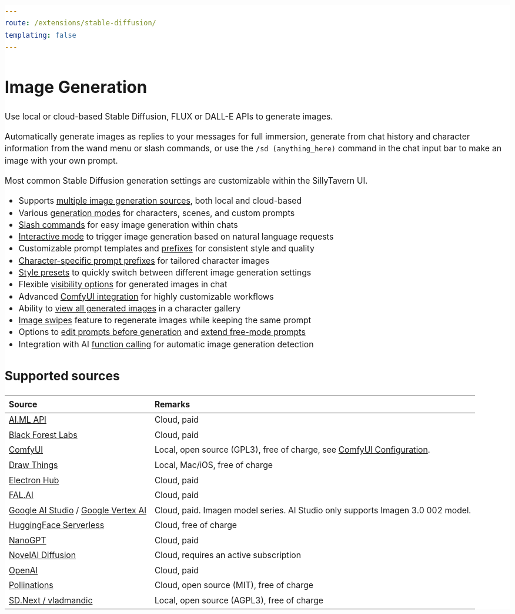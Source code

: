 ```yaml
---
route: /extensions/stable-diffusion/
templating: false
---
```


# Image Generation

Use local or cloud-based Stable Diffusion, FLUX or DALL-E APIs to generate images.

Automatically generate images as replies to your messages for full immersion, 
generate from chat history and character information from the wand menu or slash commands, 
or use the `/sd (anything_here)` command in the chat input bar to make an image with your own prompt.

Most common Stable Diffusion generation settings are customizable within the SillyTavern UI.

- Supports [multiple image generation sources](#supported-sources), both local and cloud-based
- Various [generation modes](#generation-modes) for characters, scenes, and custom prompts
- [Slash commands](#how-to-generate-an-image) for easy image generation within chats
- [Interactive mode](#use-interactive-mode) to trigger image generation based on natural language requests
- Customizable prompt templates and [prefixes](#common-prompt-prefix) for consistent style and quality
- [Character-specific prompt prefixes](#character-specific-prompt-prefix) for tailored character images
- [Style presets](#styles) to quickly switch between different image generation settings
- Flexible [visibility options](#chat-message-visibility) for generated images in chat
- Advanced [ComfyUI integration](#comfyui-configuration) for highly customizable workflows
- Ability to [view all generated images](#view-all-generated-images) in a character gallery
- [Image swipes](#image-swipes) feature to regenerate images while keeping the same prompt
- Options to [edit prompts before generation](#edit-prompts-before-generation) and [extend free-mode prompts](#extend-free-mode-prompts)
- Integration with AI [function calling](#use-function-tool) for automatic image generation detection
  
## Supported sources

| Source                                                                                            | Remarks                                                                                         |
|:--------------------------------------------------------------------------------------------------|:------------------------------------------------------------------------------------------------|
| [AI.ML API](https://aimlapi.com/)                                                                 | Cloud, paid                                                                                     |
| [Black Forest Labs](https://bfl.ai/)                                                              | Cloud, paid                                                                                     |
| [ComfyUI](https://github.com/comfyanonymous/ComfyUI)                                              | Local, open source (GPL3), free of charge, see [ComfyUI Configuration](#comfyui-configuration). |
| [Draw Things](https://drawthings.ai/)                                                             | Local, Mac/iOS, free of charge                                                                  |
| [Electron Hub](https://electronhub.ai/)                                                           | Cloud, paid                                                                                     |
| [FAL.AI](https://fal.ai/)                                                                         | Cloud, paid                                                                                     |
| [Google AI Studio](https://aistudio.google.com/) / [Google Vertex AI](https://cloud.google.com/vertex-ai) | Cloud, paid. Imagen model series. AI Studio only supports Imagen 3.0 002 model.         |
| [HuggingFace Serverless](https://huggingface.co/docs/api-inference/index)                         | Cloud, free of charge                                                                           |
| [NanoGPT](https://nano-gpt.com/)                                                                  | Cloud, paid                                                                                     |
| [NovelAI Diffusion](https://novelai.net/)                                                         | Cloud, requires an active subscription                                                          |
| [OpenAI](https://platform.openai.com/)                                                            | Cloud, paid                                                                                     |
| [Pollinations](https://pollinations.ai/)                                                          | Cloud, open source (MIT), free of charge                                                        |
| [SD.Next / vladmandic](https://github.com/vladmandic/automatic)                                   | Local, open source (AGPL3), free of charge                                                      |